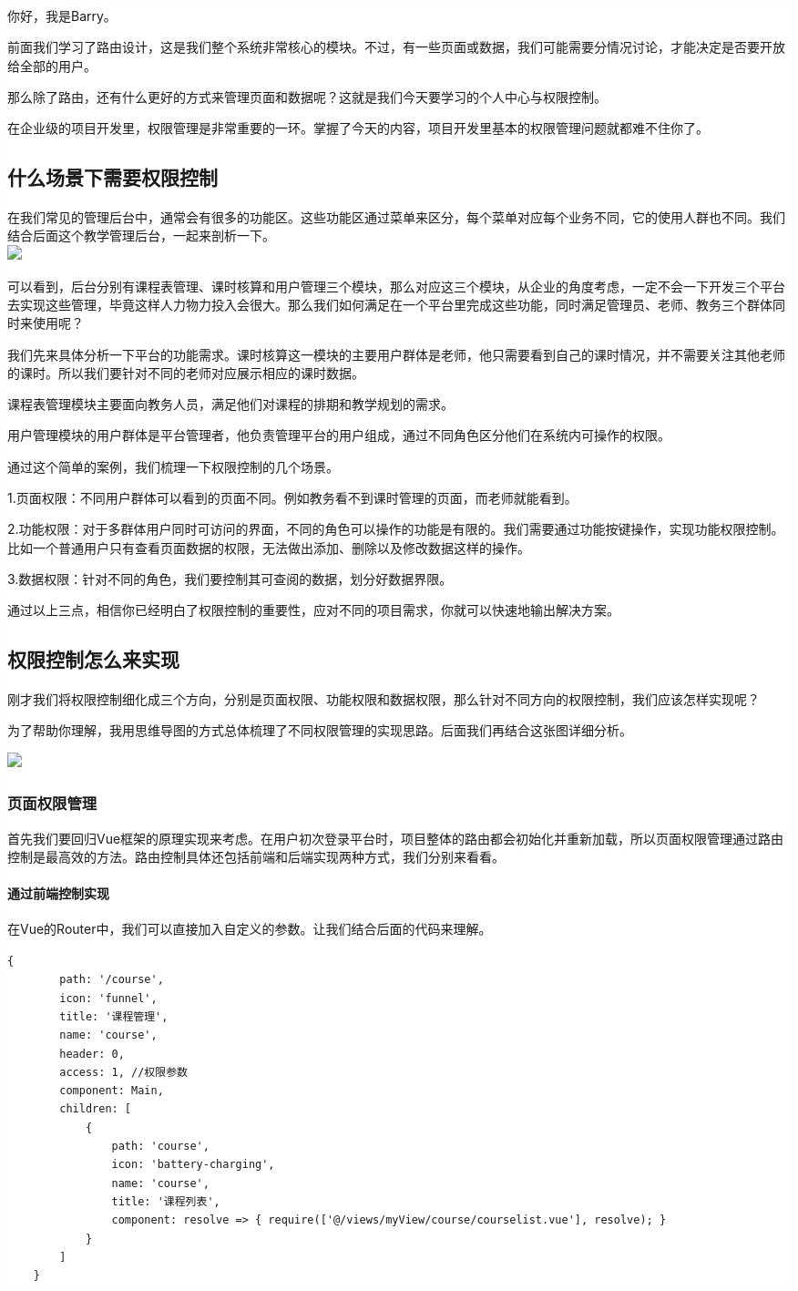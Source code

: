 你好，我是Barry。

前面我们学习了路由设计，这是我们整个系统非常核心的模块。不过，有一些页面或数据，我们可能需要分情况讨论，才能决定是否要开放给全部的用户。

那么除了路由，还有什么更好的方式来管理页面和数据呢？这就是我们今天要学习的个人中心与权限控制。

在企业级的项目开发里，权限管理是非常重要的一环。掌握了今天的内容，项目开发里基本的权限管理问题就都难不住你了。

## 什么场景下需要权限控制

在我们常见的管理后台中，通常会有很多的功能区。这些功能区通过菜单来区分，每个菜单对应每个业务不同，它的使用人群也不同。我们结合后面这个教学管理后台，一起来剖析一下。  
![](https://static001.geekbang.org/resource/image/de/a8/def2da257ae0fde526b4fcb2ed52fda8.jpg?wh=2380x1388)

可以看到，后台分别有课程表管理、课时核算和用户管理三个模块，那么对应这三个模块，从企业的角度考虑，一定不会一下开发三个平台去实现这些管理，毕竟这样人力物力投入会很大。那么我们如何满足在一个平台里完成这些功能，同时满足管理员、老师、教务三个群体同时来使用呢？

我们先来具体分析一下平台的功能需求。课时核算这一模块的主要用户群体是老师，他只需要看到自己的课时情况，并不需要关注其他老师的课时。所以我们要针对不同的老师对应展示相应的课时数据。

课程表管理模块主要面向教务人员，满足他们对课程的排期和教学规划的需求。

用户管理模块的用户群体是平台管理者，他负责管理平台的用户组成，通过不同角色区分他们在系统内可操作的权限。

通过这个简单的案例，我们梳理一下权限控制的几个场景。

1.页面权限：不同用户群体可以看到的页面不同。例如教务看不到课时管理的页面，而老师就能看到。

2.功能权限：对于多群体用户同时可访问的界面，不同的角色可以操作的功能是有限的。我们需要通过功能按键操作，实现功能权限控制。比如一个普通用户只有查看页面数据的权限，无法做出添加、删除以及修改数据这样的操作。

3.数据权限：针对不同的角色，我们要控制其可查阅的数据，划分好数据界限。

通过以上三点，相信你已经明白了权限控制的重要性，应对不同的项目需求，你就可以快速地输出解决方案。

## 权限控制怎么来实现

刚才我们将权限控制细化成三个方向，分别是页面权限、功能权限和数据权限，那么针对不同方向的权限控制，我们应该怎样实现呢？

为了帮助你理解，我用思维导图的方式总体梳理了不同权限管理的实现思路。后面我们再结合这张图详细分析。

![](https://static001.geekbang.org/resource/image/bf/53/bf6901b7af043bab9198bda90dc0e753.jpg?wh=3000x1601)

### 页面权限管理

首先我们要回归Vue框架的原理实现来考虑。在用户初次登录平台时，项目整体的路由都会初始化并重新加载，所以页面权限管理通过路由控制是最高效的方法。路由控制具体还包括前端和后端实现两种方式，我们分别来看看。

#### 通过前端控制实现

在Vue的Router中，我们可以直接加入自定义的参数。让我们结合后面的代码来理解。

```plain
{
        path: '/course', 
        icon: 'funnel',
        title: '课程管理',
        name: 'course',
        header: 0,
        access: 1, //权限参数
        component: Main,
        children: [
            {
                path: 'course',
                icon: 'battery-charging',
                name: 'course',
                title: '课程列表',
                component: resolve => { require(['@/views/myView/course/courselist.vue'], resolve); }
            }
        ]
    }
```
